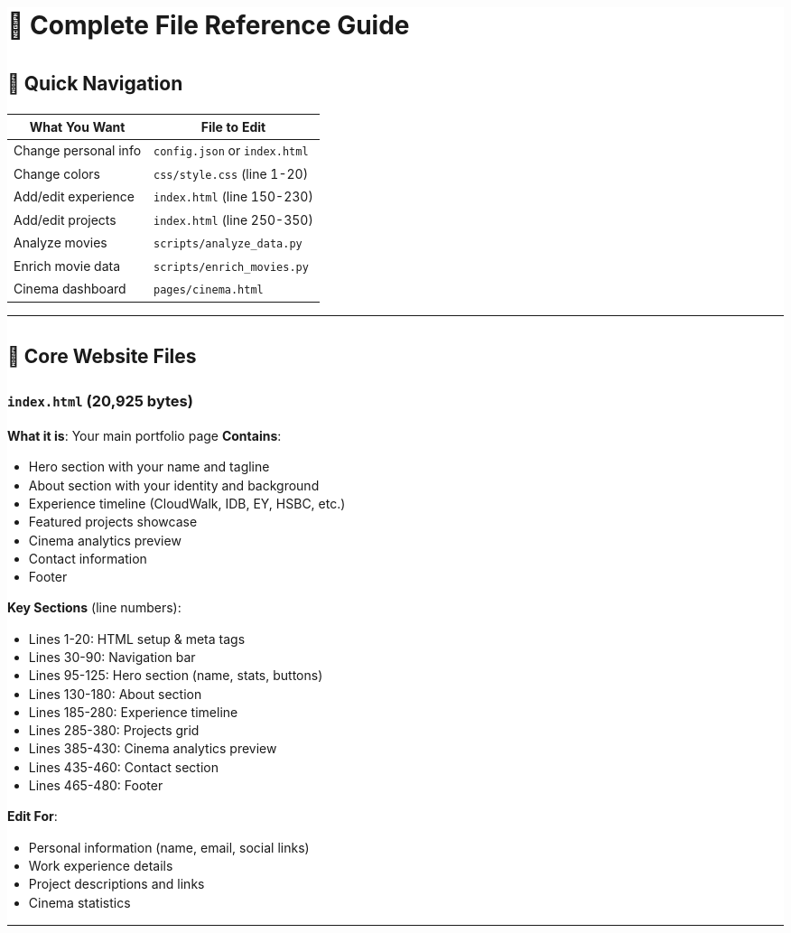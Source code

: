 # 📁 Complete File Reference Guide

## 🎯 Quick Navigation

| What You Want | File to Edit |
|--------------|--------------|
| Change personal info | `config.json` or `index.html` |
| Change colors | `css/style.css` (line 1-20) |
| Add/edit experience | `index.html` (line 150-230) |
| Add/edit projects | `index.html` (line 250-350) |
| Analyze movies | `scripts/analyze_data.py` |
| Enrich movie data | `scripts/enrich_movies.py` |
| Cinema dashboard | `pages/cinema.html` |

---

## 📄 Core Website Files

### `index.html` (20,925 bytes)
**What it is**: Your main portfolio page
**Contains**:
- Hero section with your name and tagline
- About section with your identity and background
- Experience timeline (CloudWalk, IDB, EY, HSBC, etc.)
- Featured projects showcase
- Cinema analytics preview
- Contact information
- Footer

**Key Sections** (line numbers):
- Lines 1-20: HTML setup & meta tags
- Lines 30-90: Navigation bar
- Lines 95-125: Hero section (name, stats, buttons)
- Lines 130-180: About section
- Lines 185-280: Experience timeline
- Lines 285-380: Projects grid
- Lines 385-430: Cinema analytics preview
- Lines 435-460: Contact section
- Lines 465-480: Footer

**Edit For**:
- Personal information (name, email, social links)
- Work experience details
- Project descriptions and links
- Cinema statistics

---